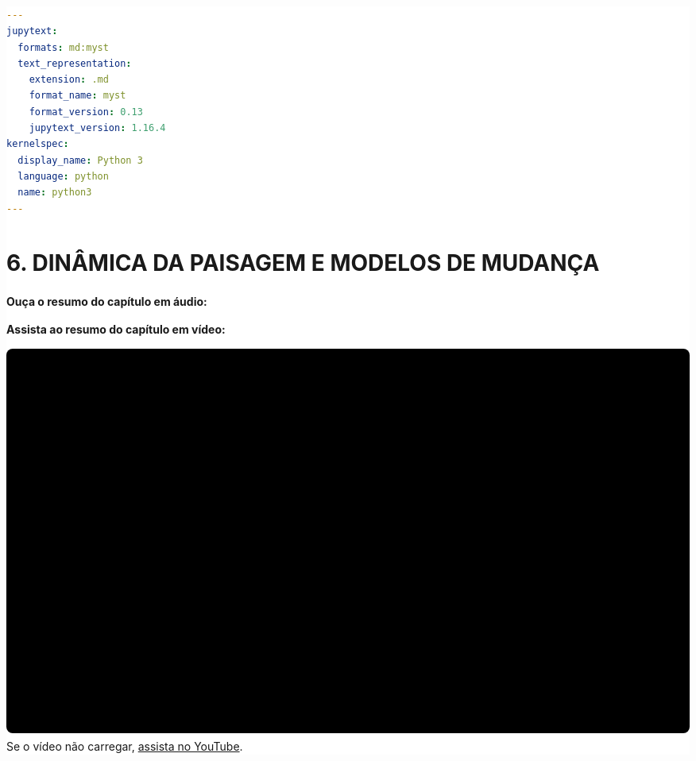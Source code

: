 ```yaml
---
jupytext:
  formats: md:myst
  text_representation:
    extension: .md
    format_name: myst
    format_version: 0.13
    jupytext_version: 1.16.4
kernelspec:
  display_name: Python 3
  language: python
  name: python3
---
```




# 6. DINÂMICA DA PAISAGEM E MODELOS DE MUDANÇA


<section class="cap-audio">
  <p><strong>Ouça o resumo do capítulo em áudio:</strong></p>
  <audio controls preload="none" style="width:100%;max-width:720px">
    <source src="audio/capitulo6.mp3" type="audio/mpeg">
    Seu navegador não suporta a reprodução de áudio.
    <a href="audio/capitulo6.mp3">Baixar MP3</a>
  </audio>
</section>


<section class="cap-video">
  <p><strong>Assista ao resumo do capítulo em vídeo:</strong></p>


<div style="position:relative;padding-bottom:56.25%;height:0;overflow:hidden;max-width:100%;border-radius:8px;background:#000;">
  <iframe
    src="https://www.youtube-nocookie.com/embed/28oSYM-J6u4"
    title="Vídeo do capítulo"
    allow="accelerometer; autoplay; clipboard-write; encrypted-media; gyroscope; picture-in-picture; web-share"
    allowfullscreen
    loading="lazy"
    referrerpolicy="strict-origin-when-cross-origin"
    style="position:absolute;top:0;left:0;width:100%;height:100%;border:0;">
  </iframe>
</div>

<p style="margin-top:0.5rem;">
  Se o vídeo não carregar, <a href="https://www.youtube.com/watch?v=28oSYM-J6u4" target="_blank" rel="noopener">assista no YouTube</a>.
</p>
</section>
